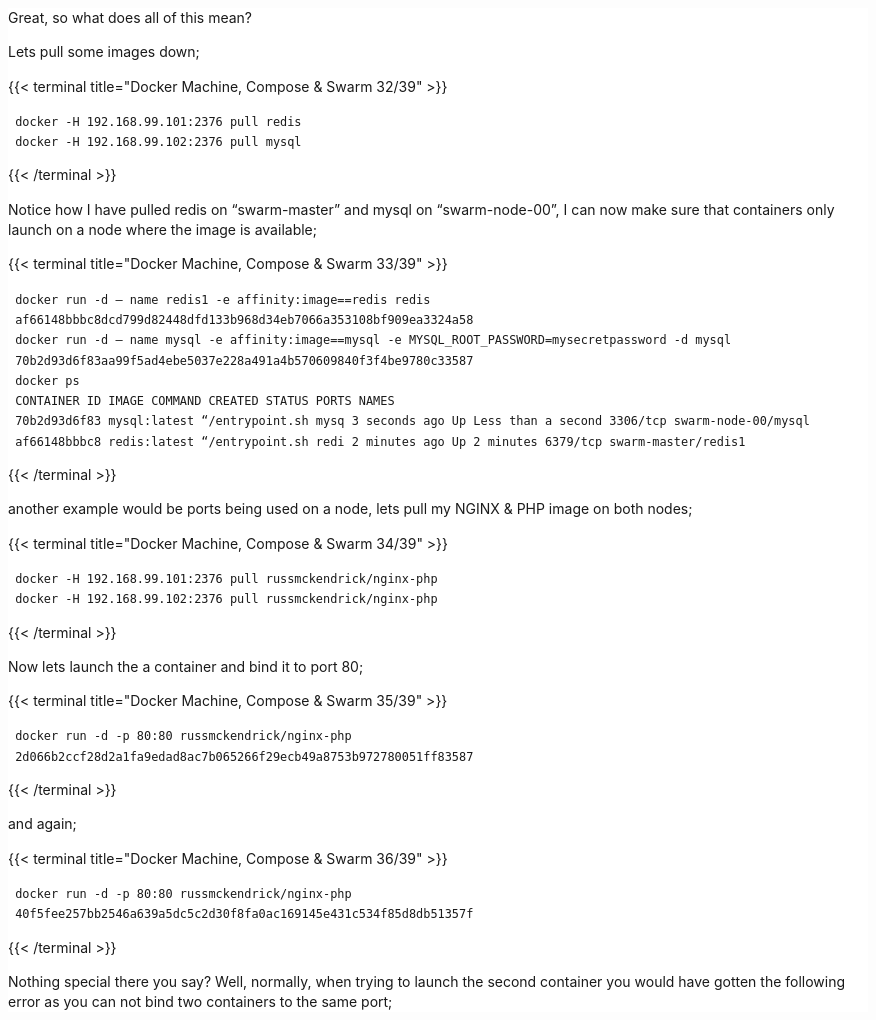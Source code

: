Great, so what does all of this mean?

Lets pull some images down;

{{< terminal title="Docker Machine, Compose & Swarm 32/39" >}}
```
 docker -H 192.168.99.101:2376 pull redis
 docker -H 192.168.99.102:2376 pull mysql
```
{{< /terminal >}}

Notice how I have pulled redis on “swarm-master” and mysql on “swarm-node-00”, I can now make sure that containers only launch on a node where the image is available;

{{< terminal title="Docker Machine, Compose & Swarm 33/39" >}}
```
 docker run -d — name redis1 -e affinity:image==redis redis
 af66148bbbc8dcd799d82448dfd133b968d34eb7066a353108bf909ea3324a58
 docker run -d — name mysql -e affinity:image==mysql -e MYSQL_ROOT_PASSWORD=mysecretpassword -d mysql
 70b2d93d6f83aa99f5ad4ebe5037e228a491a4b570609840f3f4be9780c33587
 docker ps
 CONTAINER ID IMAGE COMMAND CREATED STATUS PORTS NAMES
 70b2d93d6f83 mysql:latest “/entrypoint.sh mysq 3 seconds ago Up Less than a second 3306/tcp swarm-node-00/mysql
 af66148bbbc8 redis:latest “/entrypoint.sh redi 2 minutes ago Up 2 minutes 6379/tcp swarm-master/redis1
```
{{< /terminal >}}

another example would be ports being used on a node, lets pull my NGINX & PHP image on both nodes;

{{< terminal title="Docker Machine, Compose & Swarm 34/39" >}}
```
 docker -H 192.168.99.101:2376 pull russmckendrick/nginx-php
 docker -H 192.168.99.102:2376 pull russmckendrick/nginx-php
```
{{< /terminal >}}

Now lets launch the a container and bind it to port 80;

{{< terminal title="Docker Machine, Compose & Swarm 35/39" >}}
```
 docker run -d -p 80:80 russmckendrick/nginx-php
 2d066b2ccf28d2a1fa9edad8ac7b065266f29ecb49a8753b972780051ff83587
```
{{< /terminal >}}

and again;

{{< terminal title="Docker Machine, Compose & Swarm 36/39" >}}
```
 docker run -d -p 80:80 russmckendrick/nginx-php
 40f5fee257bb2546a639a5dc5c2d30f8fa0ac169145e431c534f85d8db51357f
```
{{< /terminal >}}

Nothing special there you say? Well, normally, when trying to launch the second container you would have gotten the following error as you can not bind two containers to the same port;
